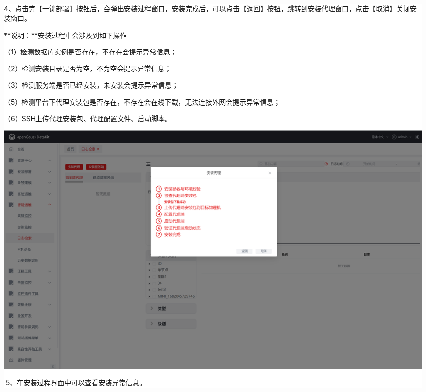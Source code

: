 ​	4、点击完【一键部署】按钮后，会弹出安装过程窗口，安装完成后，可以点击【返回】按钮，跳转到安装代理窗口，点击【取消】关闭安装窗口。

**说明：**安装过程中会涉及到如下操作

（1）检测数据库实例是否存在，不存在会提示异常信息；

（2）检测安装目录是否为空，不为空会提示异常信息；

（3）检测服务端是否已经安装，未安装会提示异常信息；

（5）检测平台下代理安装包是否存在，不存在会在线下载，无法连接外网会提示异常信息；

（6）SSH上传代理安装包、代理配置文件、启动脚本。

![image-20240313210957759](doc/log_proxy_install.png)

​	5、在安装过程界面中可以查看安装异常信息。
